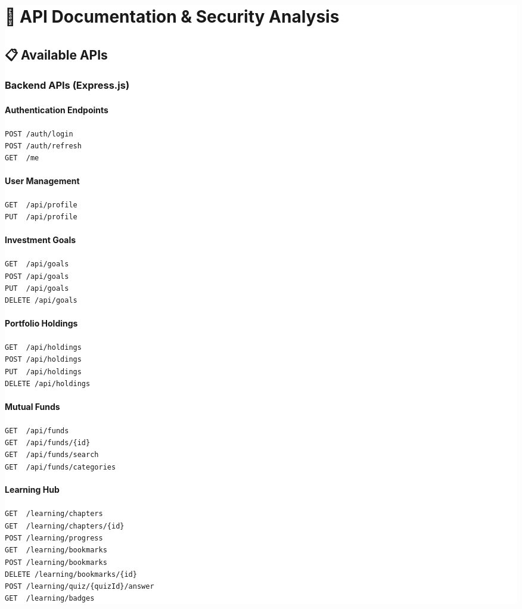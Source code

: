 # 🔐 API Documentation & Security Analysis

## 📋 Available APIs

### **Backend APIs (Express.js)**

#### **Authentication Endpoints**
```
POST /auth/login
POST /auth/refresh
GET  /me
```

#### **User Management**
```
GET  /api/profile
PUT  /api/profile
```

#### **Investment Goals**
```
GET  /api/goals
POST /api/goals
PUT  /api/goals
DELETE /api/goals
```

#### **Portfolio Holdings**
```
GET  /api/holdings
POST /api/holdings
PUT  /api/holdings
DELETE /api/holdings
```

#### **Mutual Funds**
```
GET  /api/funds
GET  /api/funds/{id}
GET  /api/funds/search
GET  /api/funds/categories
```

#### **Learning Hub**
```
GET  /learning/chapters
GET  /learning/chapters/{id}
POST /learning/progress
GET  /learning/bookmarks
POST /learning/bookmarks
DELETE /learning/bookmarks/{id}
POST /learning/quiz/{quizId}/answer
GET  /learning/badges
```
